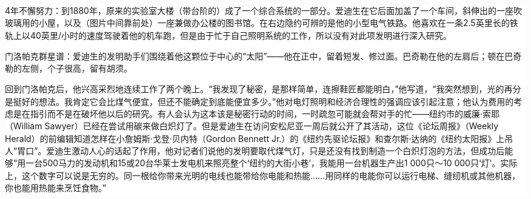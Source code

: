 <p>4年不懈努力：到1880年，原来的实验室大楼（带台阶的）成了一个综合系统的一部分。爱迪生在它后面加盖了一个车间，斜伸出的一座吹玻璃用的小屋，以及（图片中间靠前处）一座兼做办公楼的图书馆。在右边隐约可辨的是他的小型电气铁路。他喜欢在一条2.5英里长的铁轨上以40英里/小时的速度驾驶着他的机车跑，但是由于忙于自己照明系统的工作，所以没有对此项发明进行深入研究。</p>
<p>门洛帕克群星谱：爱迪生的发明助手们围绕着他这颗位于中心的“太阳”——他在正中，留着短发、修过面。巴奇勒在他的左肩后；顿在巴奇勒的左侧，个子很高，留有胡须。</p>
<p>回到门洛帕克后，他兴高采烈地连续工作了两个晚上。“我发现了秘密，是那样简单，连擦鞋匠都能明白，”他写道，“我突然想到，光的再分是挺好的想法。我肯定它会比煤气便宜，但还不能确定到底能便宜多少。”他对电灯照明和经济合理性的强调应该引起注意；他认为费用的考虑是在指引而不是在破坏他以后的研究。有人会认为这本该是秘密行动的时间，一时疏忽可能就会帮对手的忙——纽约市的威廉·索耶（William Sawyer）已经在尝试用碳来做白炽灯了。但是爱迪生在访问安松尼亚一周后就公开了其活动，这位《论坛周报》（Weekly Herald）的前编辑知道怎样在小詹姆斯·戈登·贝内特（Gordon Bennett Jr.）的《纽约先驱论坛报》和查尔斯·达纳的《纽约太阳报》上吊人“胃口”。爱迪生激动人心的话起了作用，他对记者们说他的发明要取代煤气灯，只是还没有找到制造一个白炽灯泡的方法，但成功后能够“用一台500马力的发动机和15或20台华莱士发电机来照亮整个‘纽约的大街小巷’，我能用一台机器生产出1 000只～10 000只‘灯’。实际上，这个数字可以说是无穷的。同一根给你带来光明的电线也能带给你电能和热能……用同样的电能你可以运行电梯、缝纫机或其他机器，你也能用热能来烹饪食物。”</p>
